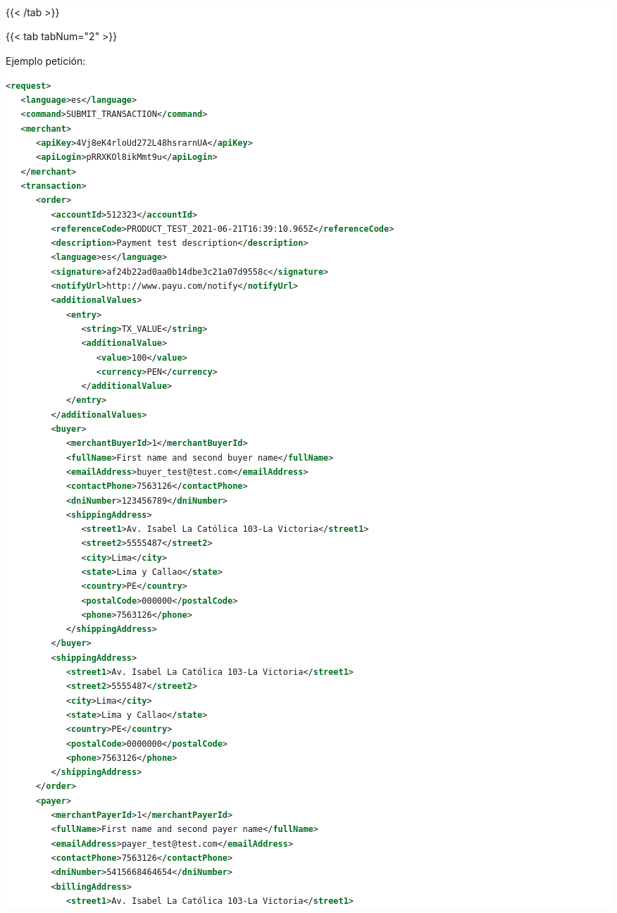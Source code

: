 {{< /tab >}}

{{< tab tabNum="2" >}}
<br>

Ejemplo petición:
```XML
<request>
   <language>es</language>
   <command>SUBMIT_TRANSACTION</command>
   <merchant>
      <apiKey>4Vj8eK4rloUd272L48hsrarnUA</apiKey>
      <apiLogin>pRRXKOl8ikMmt9u</apiLogin>
   </merchant>
   <transaction>
      <order>
         <accountId>512323</accountId>
         <referenceCode>PRODUCT_TEST_2021-06-21T16:39:10.965Z</referenceCode>
         <description>Payment test description</description>
         <language>es</language>
         <signature>af24b22ad0aa0b14dbe3c21a07d9558c</signature>
         <notifyUrl>http://www.payu.com/notify</notifyUrl>
         <additionalValues>
            <entry>
               <string>TX_VALUE</string>
               <additionalValue>
                  <value>100</value>
                  <currency>PEN</currency>
               </additionalValue>
            </entry>
         </additionalValues>
         <buyer>
            <merchantBuyerId>1</merchantBuyerId>
            <fullName>First name and second buyer name</fullName>
            <emailAddress>buyer_test@test.com</emailAddress>
            <contactPhone>7563126</contactPhone>
            <dniNumber>123456789</dniNumber>
            <shippingAddress>
               <street1>Av. Isabel La Católica 103-La Victoria</street1>
               <street2>5555487</street2>
               <city>Lima</city>
               <state>Lima y Callao</state>
               <country>PE</country>
               <postalCode>000000</postalCode>
               <phone>7563126</phone>
            </shippingAddress>
         </buyer>
         <shippingAddress>
            <street1>Av. Isabel La Católica 103-La Victoria</street1>
            <street2>5555487</street2>
            <city>Lima</city>
            <state>Lima y Callao</state>
            <country>PE</country>
            <postalCode>0000000</postalCode>
            <phone>7563126</phone>
         </shippingAddress>
      </order>
      <payer>
         <merchantPayerId>1</merchantPayerId>
         <fullName>First name and second payer name</fullName>
         <emailAddress>payer_test@test.com</emailAddress>
         <contactPhone>7563126</contactPhone>
         <dniNumber>5415668464654</dniNumber>
         <billingAddress>
            <street1>Av. Isabel La Católica 103-La Victoria</street1>
```